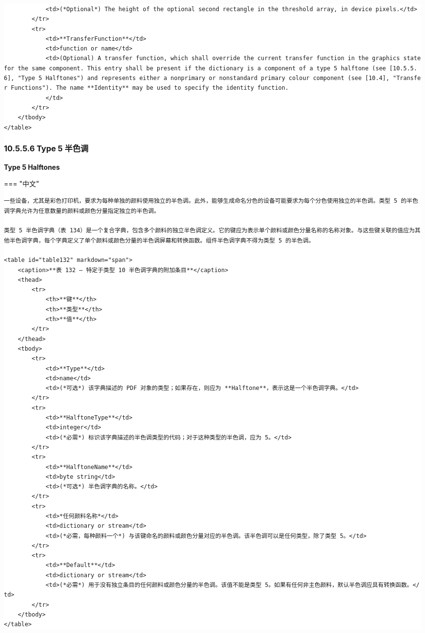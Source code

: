                 <td>(*Optional*) The height of the optional second rectangle in the threshold array, in device pixels.</td>
            </tr>
            <tr>
                <td>**TransferFunction**</td>
                <td>function or name</td>
                <td>(Optional) A transfer function, which shall override the current transfer function in the graphics state for the same component. This entry shall be present if the dictionary is a component of a type 5 halftone (see [10.5.5.6], "Type 5 Halftones") and represents either a nonprimary or nonstandard primary colour component (see [10.4], "Transfer Functions"). The name **Identity** may be used to specify the identity function.
                </td>
            </tr>
        </tbody>
    </table>

### 10.5.5.6 Type 5 半色调

**Type 5 Halftones**

=== "中文"

    一些设备，尤其是彩色打印机，要求为每种单独的颜料使用独立的半色调。此外，能够生成命名分色的设备可能要求为每个分色使用独立的半色调。类型 5 的半色调字典允许为任意数量的颜料或颜色分量指定独立的半色调。

    类型 5 半色调字典（表 134）是一个复合字典，包含多个颜料的独立半色调定义。它的键应为表示单个颜料或颜色分量名称的名称对象。与这些键关联的值应为其他半色调字典，每个字典定义了单个颜料或颜色分量的半色调屏幕和转换函数。组件半色调字典不得为类型 5 的半色调。

    <table id="table132" markdown="span">
        <caption>**表 132 – 特定于类型 10 半色调字典的附加条目**</caption>
        <thead>
            <tr>
                <th>**键**</th>
                <th>**类型**</th>
                <th>**值**</th>
            </tr>
        </thead>
        <tbody>
            <tr>
                <td>**Type**</td>
                <td>name</td>
                <td>(*可选*) 该字典描述的 PDF 对象的类型；如果存在，则应为 **Halftone**，表示这是一个半色调字典。</td>
            </tr>
            <tr>
                <td>**HalftoneType**</td>
                <td>integer</td>
                <td>(*必需*) 标识该字典描述的半色调类型的代码；对于这种类型的半色调，应为 5。</td>
            </tr>
            <tr>
                <td>**HalftoneName**</td>
                <td>byte string</td>
                <td>(*可选*) 半色调字典的名称。</td>
            </tr>
            <tr>
                <td>*任何颜料名称*</td>
                <td>dictionary or stream</td>
                <td>(*必需，每种颜料一个*) 与该键命名的颜料或颜色分量对应的半色调。该半色调可以是任何类型，除了类型 5。</td>
            </tr>
            <tr>
                <td>**Default**</td>
                <td>dictionary or stream</td>
                <td>(*必需*) 用于没有独立条目的任何颜料或颜色分量的半色调。该值不能是类型 5。如果有任何非主色颜料，默认半色调应具有转换函数。</td>
            </tr>
        </tbody>
    </table>


[10.4]: ./s4.md
[7.10.5]: ../c7/s10.md#7105-type-4-postscript-计算器-函数
[11.7.5]: ../c11/s7.md#1175-渲染参数和透明度
[10.5.5.6]: ../c10/s5.md#10556-type-5-半色调
[11.7.5.2]: ../c11/s7.md#11752-半色调和传递函数
[Table 58]: ../c8/s4.md#table58